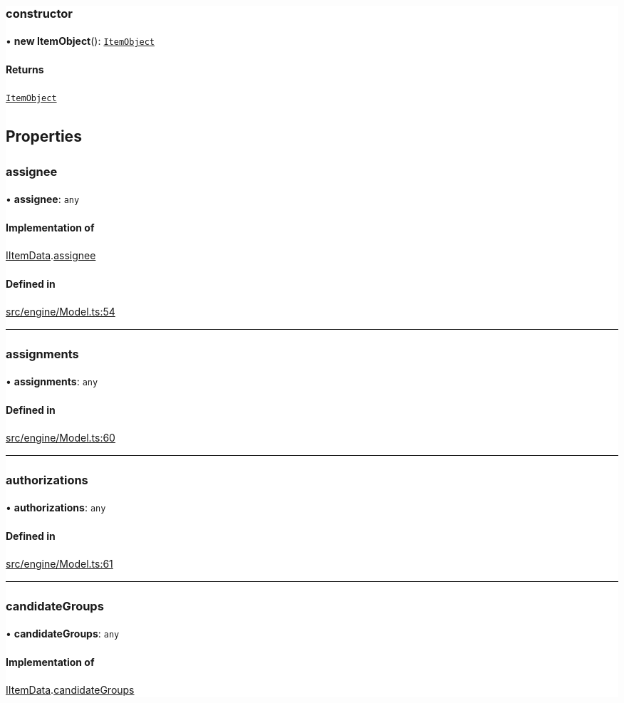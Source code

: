 ### constructor

• **new ItemObject**(): [`ItemObject`](engine_Model.ItemObject.md)

#### Returns

[`ItemObject`](engine_Model.ItemObject.md)

## Properties

### assignee

• **assignee**: `any`

#### Implementation of

[IItemData](../interfaces/interfaces_DataObjects.IItemData.md).[assignee](../interfaces/interfaces_DataObjects.IItemData.md#assignee)

#### Defined in

[src/engine/Model.ts:54](https://github.com/linonetwo/bpmn-server/blob/02da6f2/src/engine/Model.ts#L54)

___

### assignments

• **assignments**: `any`

#### Defined in

[src/engine/Model.ts:60](https://github.com/linonetwo/bpmn-server/blob/02da6f2/src/engine/Model.ts#L60)

___

### authorizations

• **authorizations**: `any`

#### Defined in

[src/engine/Model.ts:61](https://github.com/linonetwo/bpmn-server/blob/02da6f2/src/engine/Model.ts#L61)

___

### candidateGroups

• **candidateGroups**: `any`

#### Implementation of

[IItemData](../interfaces/interfaces_DataObjects.IItemData.md).[candidateGroups](../interfaces/interfaces_DataObjects.IItemData.md#candidategroups)
